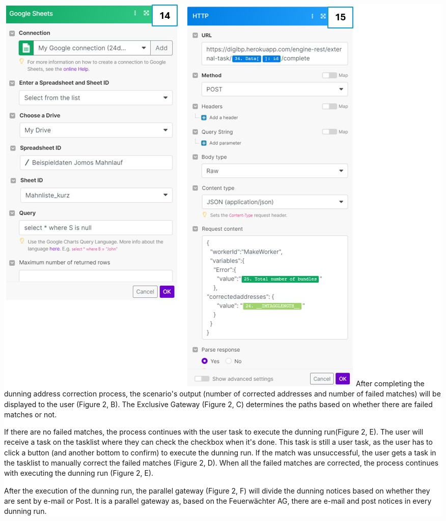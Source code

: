 ![To-be Section 2 ADC9](./05_Images/TI_S2_DAC9.jpg) 
After completing the dunning address correction process, the scenario's output (number of corrected addresses and number of failed matches) will be displayed to the user (Figure 2, B). The Exclusive Gateway (Figure 2, C) determines the paths based on whether there are failed matches or not. 

If there are no failed matches, the process continues with the user task to execute the dunning run(Figure 2, E). The user will receive a task on the tasklist where they can check the checkbox when it's done. This task is still a user task, as the user has to click a button (and another bottom to confirm) to execute the dunning run.
If the match was unsuccessful, the user gets a task in the tasklist to manually correct the failed matches (Figure 2, D). When all the failed matches are corrected, the process continues with executing the dunning run (Figure 2, E).

After the execution of the dunning run, the parallel gateway (Figure 2, F) will divide the dunning notices based on whether they are sent by e-mail or Post. It is a parallel gateway as, based on the Feuerwächter AG, there are e-mail and post notices in every dunning run.
